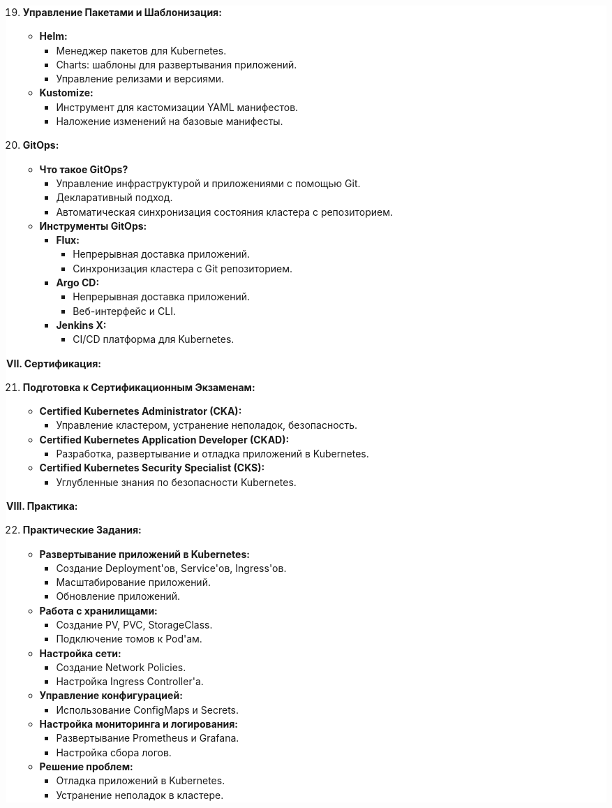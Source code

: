 19. **Управление Пакетами и Шаблонизация:**

    *   **Helm:**
        *   Менеджер пакетов для Kubernetes.
        *   Charts: шаблоны для развертывания приложений.
        *   Управление релизами и версиями.
    *   **Kustomize:**
        *   Инструмент для кастомизации YAML манифестов.
        *   Наложение изменений на базовые манифесты.

20. **GitOps:**

    *   **Что такое GitOps?**
        *   Управление инфраструктурой и приложениями с помощью Git.
        *   Декларативный подход.
        *   Автоматическая синхронизация состояния кластера с репозиторием.
    *   **Инструменты GitOps:**
        *   **Flux:**
            *   Непрерывная доставка приложений.
            *   Синхронизация кластера с Git репозиторием.
        *   **Argo CD:**
            *   Непрерывная доставка приложений.
            *   Веб-интерфейс и CLI.
        *   **Jenkins X:**
            *   CI/CD платформа для Kubernetes.

**VII. Сертификация:**

21. **Подготовка к Сертификационным Экзаменам:**

    *   **Certified Kubernetes Administrator (CKA):**
        *   Управление кластером, устранение неполадок, безопасность.
    *   **Certified Kubernetes Application Developer (CKAD):**
        *   Разработка, развертывание и отладка приложений в Kubernetes.
    *   **Certified Kubernetes Security Specialist (CKS):**
        *   Углубленные знания по безопасности Kubernetes.

**VIII. Практика:**

22. **Практические Задания:**

    *   **Развертывание приложений в Kubernetes:**
        *   Создание Deployment'ов, Service'ов, Ingress'ов.
        *   Масштабирование приложений.
        *   Обновление приложений.
    *   **Работа с хранилищами:**
        *   Создание PV, PVC, StorageClass.
        *   Подключение томов к Pod'ам.
    *   **Настройка сети:**
        *   Создание Network Policies.
        *   Настройка Ingress Controller'а.
    *   **Управление конфигурацией:**
        *   Использование ConfigMaps и Secrets.
    *   **Настройка мониторинга и логирования:**
        *   Развертывание Prometheus и Grafana.
        *   Настройка сбора логов.
    *   **Решение проблем:**
        *   Отладка приложений в Kubernetes.
        *   Устранение неполадок в кластере.
